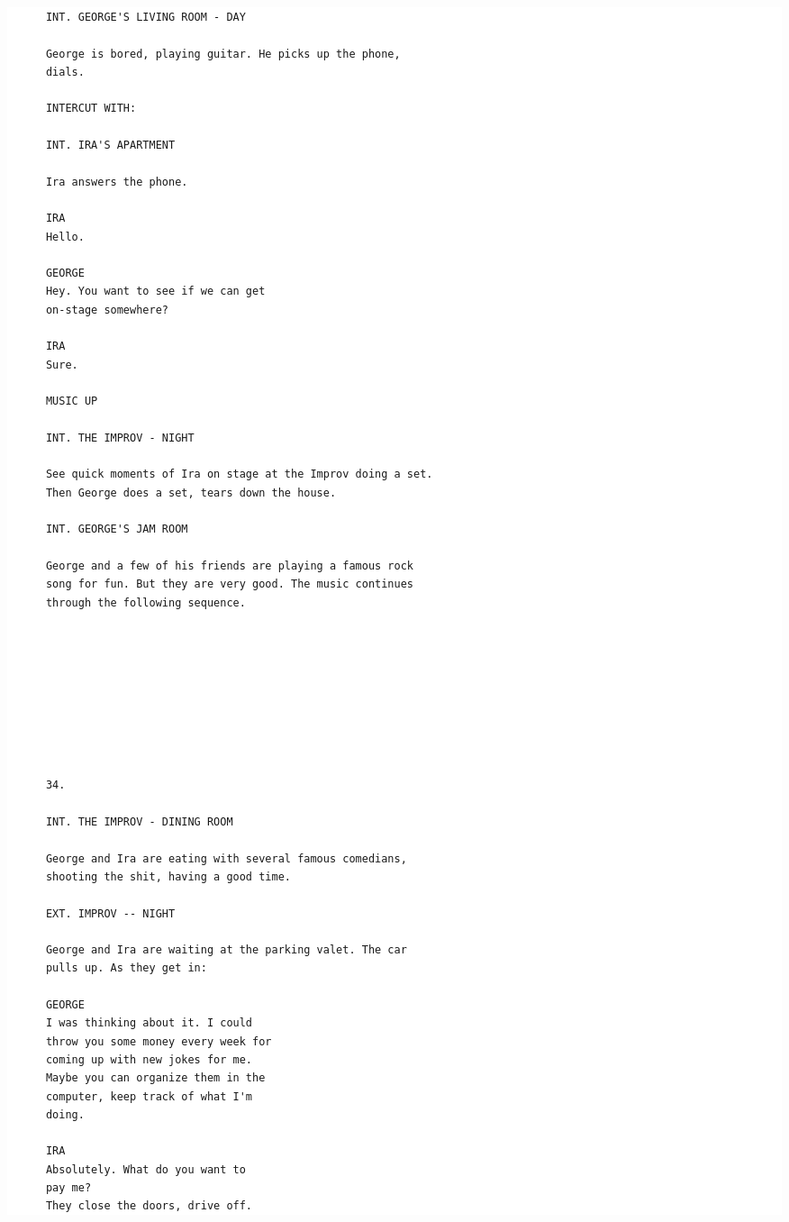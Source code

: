           INT. GEORGE'S LIVING ROOM - DAY

          George is bored, playing guitar. He picks up the phone,
          dials.

          INTERCUT WITH:

          INT. IRA'S APARTMENT

          Ira answers the phone.

          IRA
          Hello.

          GEORGE
          Hey. You want to see if we can get
          on-stage somewhere?

          IRA
          Sure.

          MUSIC UP

          INT. THE IMPROV - NIGHT

          See quick moments of Ira on stage at the Improv doing a set.
          Then George does a set, tears down the house.

          INT. GEORGE'S JAM ROOM

          George and a few of his friends are playing a famous rock
          song for fun. But they are very good. The music continues
          through the following sequence.

          

          

          

          

          34.

          INT. THE IMPROV - DINING ROOM

          George and Ira are eating with several famous comedians,
          shooting the shit, having a good time.

          EXT. IMPROV -- NIGHT

          George and Ira are waiting at the parking valet. The car
          pulls up. As they get in:

          GEORGE
          I was thinking about it. I could
          throw you some money every week for
          coming up with new jokes for me.
          Maybe you can organize them in the
          computer, keep track of what I'm
          doing.

          IRA
          Absolutely. What do you want to
          pay me?
          They close the doors, drive off.
